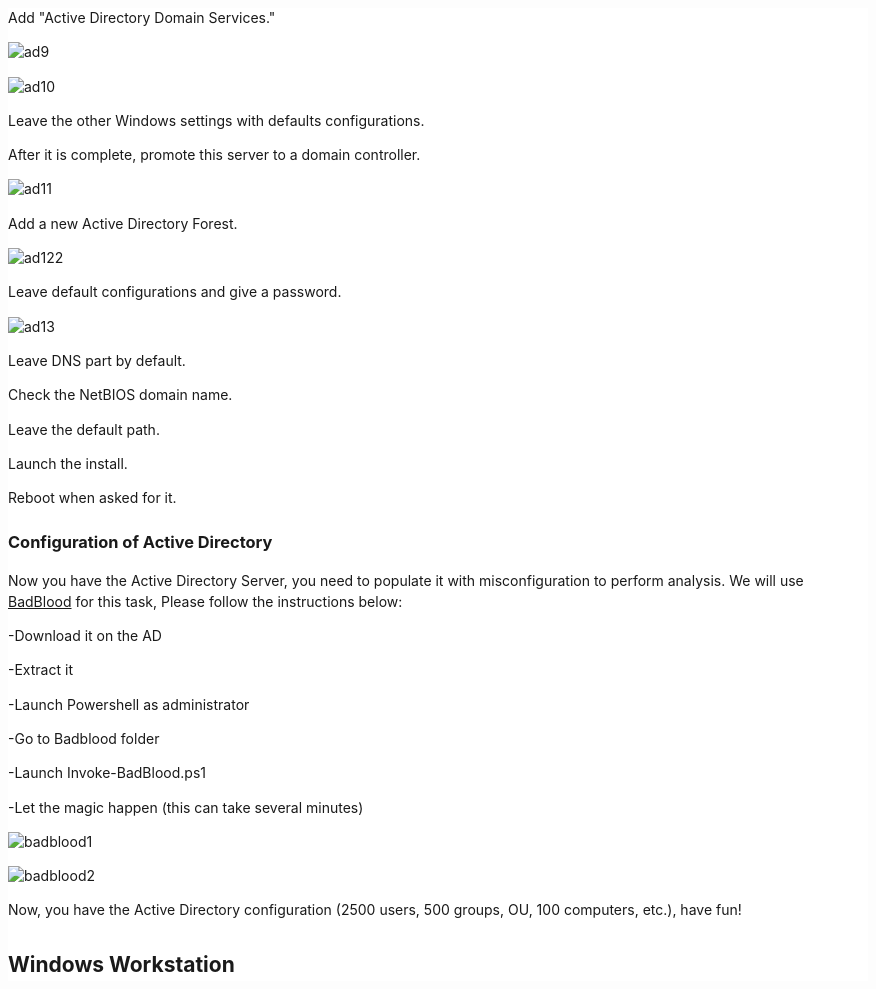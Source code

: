 Add "Active Directory Domain Services."

![ad9](https://ld-images-2.s3.us-east-2.amazonaws.com/Building+a+SOC+Lab+at+Home/02-ActiveDirectory/Images/Images/ad9.png)

![ad10](https://ld-images-2.s3.us-east-2.amazonaws.com/Building+a+SOC+Lab+at+Home/02-ActiveDirectory/Images/Images/ad10.png)

Leave the other Windows settings with defaults configurations.

After it is complete, promote this server to a domain controller.

![ad11](https://ld-images-2.s3.us-east-2.amazonaws.com/Building+a+SOC+Lab+at+Home/02-ActiveDirectory/Images/Images/ad11.png)

Add a new Active Directory Forest. 

![ad122](https://ld-images-2.s3.us-east-2.amazonaws.com/Building+a+SOC+Lab+at+Home/02-ActiveDirectory/Images/Images/ad12.png)

Leave default configurations and give a password.

![ad13](https://ld-images-2.s3.us-east-2.amazonaws.com/Building+a+SOC+Lab+at+Home/02-ActiveDirectory/Images/Images/ad13.png)

Leave DNS part by default.

Check the NetBIOS domain name. 

Leave the default path.

Launch the install.

Reboot when asked for it.

### Configuration of Active Directory

Now you have the Active Directory Server, you need to populate it with misconfiguration to perform analysis. We will use [BadBlood](https://github.com/davidprowe/BadBlood) for this task, Please follow the instructions below:

-Download it on the AD

-Extract it

-Launch Powershell as administrator

-Go to Badblood folder

-Launch Invoke-BadBlood.ps1

-Let the magic happen (this can take several minutes)

![badblood1](https://ld-images-2.s3.us-east-2.amazonaws.com/Building+a+SOC+Lab+at+Home/02-ActiveDirectory/Images/Images/badblound1.png)

![badblood2](https://ld-images-2.s3.us-east-2.amazonaws.com/Building+a+SOC+Lab+at+Home/02-ActiveDirectory/Images/Images/badblound2.png)

Now, you have the Active Directory configuration (2500 users, 500 groups, OU, 100 computers, etc.), have fun!

## Windows Workstation

